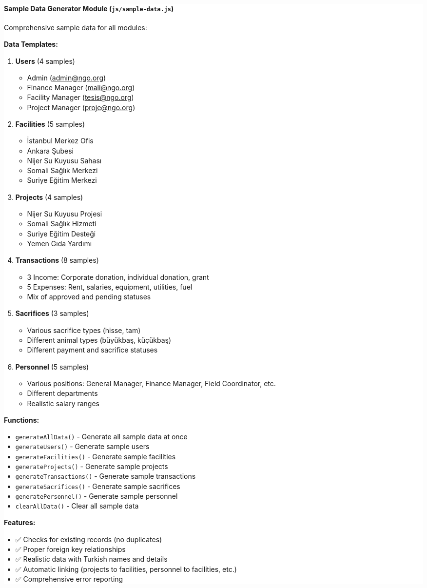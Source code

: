 #### Sample Data Generator Module (`js/sample-data.js`)
Comprehensive sample data for all modules:

**Data Templates:**
1. **Users** (4 samples)
   - Admin (admin@ngo.org)
   - Finance Manager (mali@ngo.org)
   - Facility Manager (tesis@ngo.org)
   - Project Manager (proje@ngo.org)

2. **Facilities** (5 samples)
   - İstanbul Merkez Ofis
   - Ankara Şubesi
   - Nijer Su Kuyusu Sahası
   - Somali Sağlık Merkezi
   - Suriye Eğitim Merkezi

3. **Projects** (4 samples)
   - Nijer Su Kuyusu Projesi
   - Somali Sağlık Hizmeti
   - Suriye Eğitim Desteği
   - Yemen Gıda Yardımı

4. **Transactions** (8 samples)
   - 3 Income: Corporate donation, individual donation, grant
   - 5 Expenses: Rent, salaries, equipment, utilities, fuel
   - Mix of approved and pending statuses

5. **Sacrifices** (3 samples)
   - Various sacrifice types (hisse, tam)
   - Different animal types (büyükbaş, küçükbaş)
   - Different payment and sacrifice statuses

6. **Personnel** (5 samples)
   - Various positions: General Manager, Finance Manager, Field Coordinator, etc.
   - Different departments
   - Realistic salary ranges

**Functions:**
- `generateAllData()` - Generate all sample data at once
- `generateUsers()` - Generate sample users
- `generateFacilities()` - Generate sample facilities
- `generateProjects()` - Generate sample projects
- `generateTransactions()` - Generate sample transactions
- `generateSacrifices()` - Generate sample sacrifices
- `generatePersonnel()` - Generate sample personnel
- `clearAllData()` - Clear all sample data

**Features:**
- ✅ Checks for existing records (no duplicates)
- ✅ Proper foreign key relationships
- ✅ Realistic data with Turkish names and details
- ✅ Automatic linking (projects to facilities, personnel to facilities, etc.)
- ✅ Comprehensive error reporting
